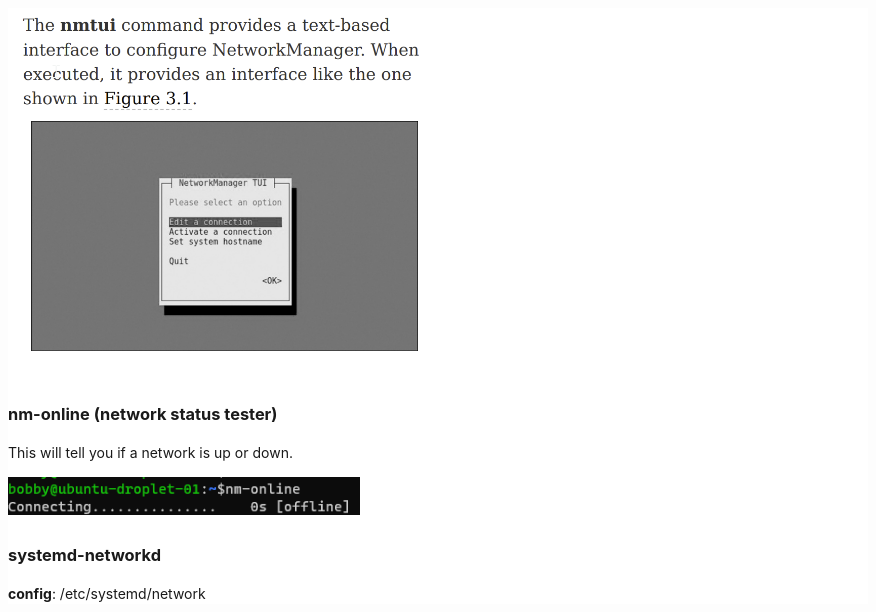 <img src="./media/image97.png" style="width:4.67312in;height:3.81963in"
alt="Text Description automatically generated with medium confidence" />

### nm-online (network status tester)

This will tell you if a network is up or down.

<img src="./media/image98.png"
style="width:3.66213in;height:0.39617in" />

### systemd-networkd

**config**: /etc/systemd/network
